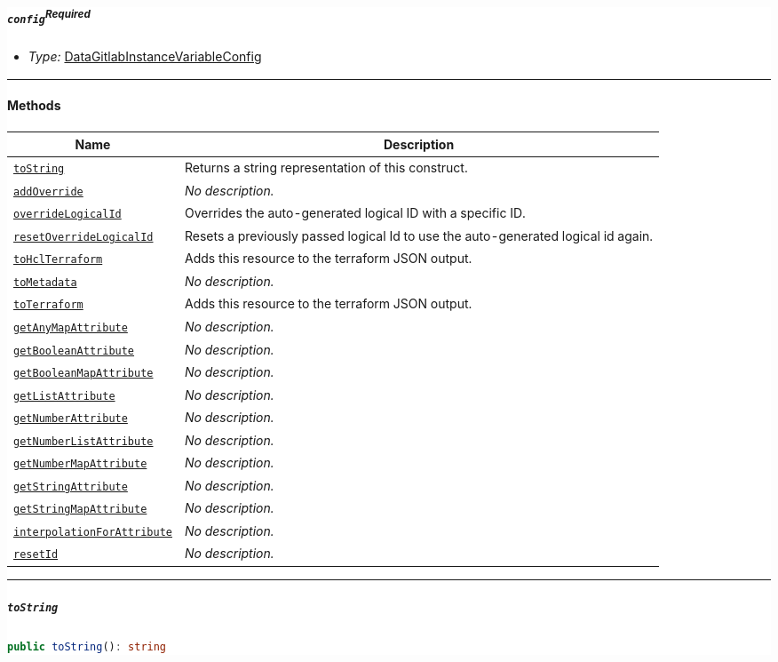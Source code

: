 
##### `config`<sup>Required</sup> <a name="config" id="@cdktf/provider-gitlab.dataGitlabInstanceVariable.DataGitlabInstanceVariable.Initializer.parameter.config"></a>

- *Type:* <a href="#@cdktf/provider-gitlab.dataGitlabInstanceVariable.DataGitlabInstanceVariableConfig">DataGitlabInstanceVariableConfig</a>

---

#### Methods <a name="Methods" id="Methods"></a>

| **Name** | **Description** |
| --- | --- |
| <code><a href="#@cdktf/provider-gitlab.dataGitlabInstanceVariable.DataGitlabInstanceVariable.toString">toString</a></code> | Returns a string representation of this construct. |
| <code><a href="#@cdktf/provider-gitlab.dataGitlabInstanceVariable.DataGitlabInstanceVariable.addOverride">addOverride</a></code> | *No description.* |
| <code><a href="#@cdktf/provider-gitlab.dataGitlabInstanceVariable.DataGitlabInstanceVariable.overrideLogicalId">overrideLogicalId</a></code> | Overrides the auto-generated logical ID with a specific ID. |
| <code><a href="#@cdktf/provider-gitlab.dataGitlabInstanceVariable.DataGitlabInstanceVariable.resetOverrideLogicalId">resetOverrideLogicalId</a></code> | Resets a previously passed logical Id to use the auto-generated logical id again. |
| <code><a href="#@cdktf/provider-gitlab.dataGitlabInstanceVariable.DataGitlabInstanceVariable.toHclTerraform">toHclTerraform</a></code> | Adds this resource to the terraform JSON output. |
| <code><a href="#@cdktf/provider-gitlab.dataGitlabInstanceVariable.DataGitlabInstanceVariable.toMetadata">toMetadata</a></code> | *No description.* |
| <code><a href="#@cdktf/provider-gitlab.dataGitlabInstanceVariable.DataGitlabInstanceVariable.toTerraform">toTerraform</a></code> | Adds this resource to the terraform JSON output. |
| <code><a href="#@cdktf/provider-gitlab.dataGitlabInstanceVariable.DataGitlabInstanceVariable.getAnyMapAttribute">getAnyMapAttribute</a></code> | *No description.* |
| <code><a href="#@cdktf/provider-gitlab.dataGitlabInstanceVariable.DataGitlabInstanceVariable.getBooleanAttribute">getBooleanAttribute</a></code> | *No description.* |
| <code><a href="#@cdktf/provider-gitlab.dataGitlabInstanceVariable.DataGitlabInstanceVariable.getBooleanMapAttribute">getBooleanMapAttribute</a></code> | *No description.* |
| <code><a href="#@cdktf/provider-gitlab.dataGitlabInstanceVariable.DataGitlabInstanceVariable.getListAttribute">getListAttribute</a></code> | *No description.* |
| <code><a href="#@cdktf/provider-gitlab.dataGitlabInstanceVariable.DataGitlabInstanceVariable.getNumberAttribute">getNumberAttribute</a></code> | *No description.* |
| <code><a href="#@cdktf/provider-gitlab.dataGitlabInstanceVariable.DataGitlabInstanceVariable.getNumberListAttribute">getNumberListAttribute</a></code> | *No description.* |
| <code><a href="#@cdktf/provider-gitlab.dataGitlabInstanceVariable.DataGitlabInstanceVariable.getNumberMapAttribute">getNumberMapAttribute</a></code> | *No description.* |
| <code><a href="#@cdktf/provider-gitlab.dataGitlabInstanceVariable.DataGitlabInstanceVariable.getStringAttribute">getStringAttribute</a></code> | *No description.* |
| <code><a href="#@cdktf/provider-gitlab.dataGitlabInstanceVariable.DataGitlabInstanceVariable.getStringMapAttribute">getStringMapAttribute</a></code> | *No description.* |
| <code><a href="#@cdktf/provider-gitlab.dataGitlabInstanceVariable.DataGitlabInstanceVariable.interpolationForAttribute">interpolationForAttribute</a></code> | *No description.* |
| <code><a href="#@cdktf/provider-gitlab.dataGitlabInstanceVariable.DataGitlabInstanceVariable.resetId">resetId</a></code> | *No description.* |

---

##### `toString` <a name="toString" id="@cdktf/provider-gitlab.dataGitlabInstanceVariable.DataGitlabInstanceVariable.toString"></a>

```typescript
public toString(): string
```
